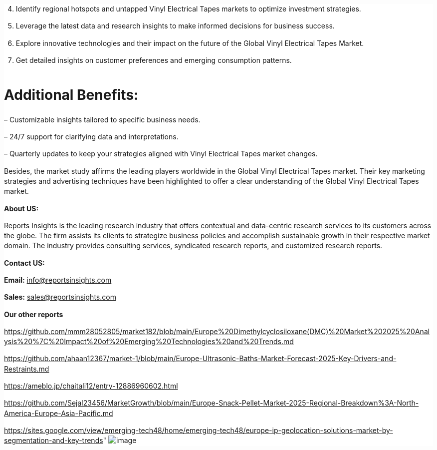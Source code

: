 4. Identify regional hotspots and untapped Vinyl Electrical Tapes markets to optimize investment strategies.

5. Leverage the latest data and research insights to make informed decisions for business success.

6. Explore innovative technologies and their impact on the future of the Global Vinyl Electrical Tapes Market.

7. Get detailed insights on customer preferences and emerging consumption patterns.

# <strong>Additional Benefits:</strong>

– Customizable insights tailored to specific business needs.

– 24/7 support for clarifying data and interpretations.

– Quarterly updates to keep your strategies aligned with Vinyl Electrical Tapes market changes.

Besides, the market study affirms the leading players worldwide in the Global Vinyl Electrical Tapes market. Their key marketing strategies and advertising techniques have been highlighted to offer a clear understanding of the Global Vinyl Electrical Tapes market.

<strong><strong>About US</strong>:</strong>

Reports Insights is the leading research industry that offers contextual and data-centric research services to its customers across the globe. The firm assists its clients to strategize business policies and accomplish sustainable growth in their respective market domain. The industry provides consulting services, syndicated research reports, and customized research reports.

<strong>Contact US:</strong>

<p class=><b>Email:</b> <a href=mailto:info@reportsinsights.com>info@reportsinsights.com</a></p>
<p class=><b>Sales:</b> <a href=mailto:sales@reportsinsights.com>sales@reportsinsights.com</a></p>

<strong>Our other reports</strong>

<a href=https://github.com/mmm28052805/market182/blob/main/Europe%20Dimethylcyclosiloxane(DMC)%20Market%202025%20Analysis%20%7C%20Impact%20of%20Emerging%20Technologies%20and%20Trends.md>https://github.com/mmm28052805/market182/blob/main/Europe%20Dimethylcyclosiloxane(DMC)%20Market%202025%20Analysis%20%7C%20Impact%20of%20Emerging%20Technologies%20and%20Trends.md</a>

<a href=https://github.com/ahaan12367/market-1/blob/main/Europe-Ultrasonic-Baths-Market-Forecast-2025-Key-Drivers-and-Restraints.md>https://github.com/ahaan12367/market-1/blob/main/Europe-Ultrasonic-Baths-Market-Forecast-2025-Key-Drivers-and-Restraints.md</a>

<a href=https://ameblo.jp/chaitali12/entry-12886960602.html>https://ameblo.jp/chaitali12/entry-12886960602.html</a>

<a href=https://github.com/Sejal23456/MarketGrowth/blob/main/Europe-Snack-Pellet-Market-2025-Regional-Breakdown%3A-North-America-Europe-Asia-Pacific.md>https://github.com/Sejal23456/MarketGrowth/blob/main/Europe-Snack-Pellet-Market-2025-Regional-Breakdown%3A-North-America-Europe-Asia-Pacific.md</a>

<a href=https://sites.google.com/view/emerging-tech48/home/emerging-tech48/europe-ip-geolocation-solutions-market-by-segmentation-and-key-trends>https://sites.google.com/view/emerging-tech48/home/emerging-tech48/europe-ip-geolocation-solutions-market-by-segmentation-and-key-trends</a>"
![image](https://github.com/user-attachments/assets/e5cca2d4-b51f-4af8-909f-ffa47459d1bd)
